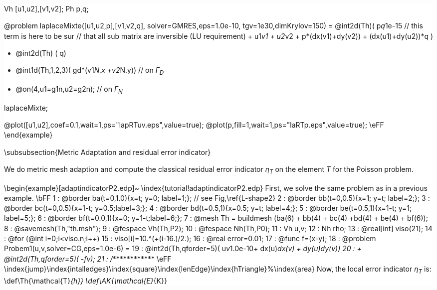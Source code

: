 Vh [u1,u2],[v1,v2];
Ph p,q;

@problem laplaceMixte([u1,u2,p],[v1,v2,q],
                      solver=GMRES,eps=1.0e-10,
                      tgv=1e30,dimKrylov=150)
      =
     @int2d(Th)( p*q*1e-15 // this term is here to be sur
      //  that all sub matrix are inversible (LU requirement)
              + u1*v1 + u2*v2 + p*(dx(v1)+dy(v2)) + (dx(u1)+dy(u2))*q )
  + @int2d(Th) ( q)
  - @int1d(Th,1,2,3)( gd*(v1*N.x +v2*N.y))   //  on  $\Gamma_D$
  + @on(4,u1=g1n,u2=g2n);  // on $\Gamma_N$

 laplaceMixte;

 @plot([u1,u2],coef=0.1,wait=1,ps="lapRTuv.eps",value=true);
 @plot(p,fill=1,wait=1,ps="laRTp.eps",value=true);
\eFF
\end{example}

\subsubsection{Metric Adaptation and residual error indicator}


We do metric mesh adaption and compute the classical
residual error indicator $\eta_{T}$ on the element $T$ for the Poisson problem.

\begin{example}[adaptindicatorP2.edp]~
\index{tutorial!adaptindicatorP2.edp}
First, we solve the same problem as in a previous example.
\bFF
 1 : @border ba(t=0,1.0){x=t;   y=0;  label=1;}; // see Fig,\ref{L-shape2}
 2 : @border bb(t=0,0.5){x=1;   y=t;  label=2;};
 3 : @border bc(t=0,0.5){x=1-t; y=0.5;label=3;};
 4 : @border bd(t=0.5,1){x=0.5; y=t;  label=4;};
 5 : @border be(t=0.5,1){x=1-t; y=1;  label=5;};
 6 : @border bf(t=0.0,1){x=0;   y=1-t;label=6;};
 7 : @mesh Th = buildmesh (ba(6) + bb(4) + bc(4) +bd(4) + be(4) + bf(6));
 8 : @savemesh(Th,"th.msh");
 9 : @fespace Vh(Th,P2);
10 : @fespace Nh(Th,P0);
11 : Vh u,v;
12 : Nh rho;
13 : @real[int] viso(21);
14 : @for (@int i=0;i<viso.n;i++)
15 :   viso[i]=10.^(+(i-16.)/2.);
16 : @real error=0.01;
17 : @func f=(x-y);
18 : @problem Probem1(u,v,solver=CG,eps=1.0e-6) =
19 :     @int2d(Th,qforder=5)( u*v*1.0e-10+  dx(u)*dx(v) + dy(u)*dy(v))
20 :   + @int2d(Th,qforder=5)( -f*v);
21 : /*************
\eFF
\index{jump}\index{intalledges}\index{square}\index{lenEdge}\index{hTriangle}%\index{area}
Now, the local  error indicator $\eta_{T}$ is:
\def\Th{\mathcal{T}_{h}}
\def\AK{\mathcal{E}_{K}}
